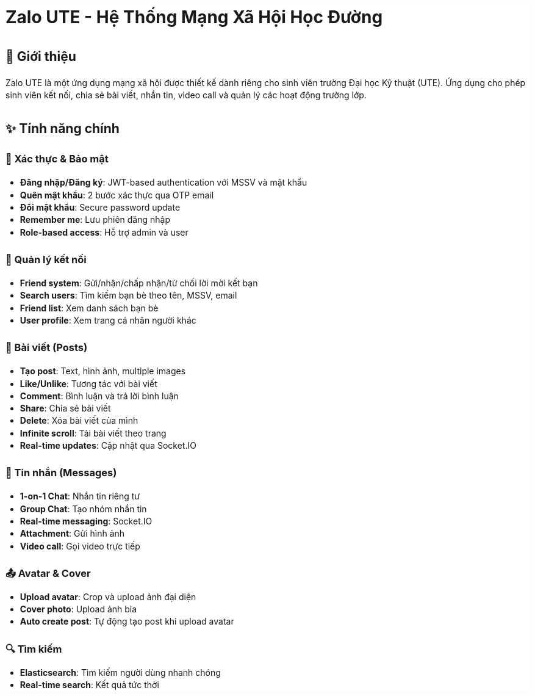 # Zalo UTE - Hệ Thống Mạng Xã Hội Học Đường

## 📖 Giới thiệu

Zalo UTE là một ứng dụng mạng xã hội được thiết kế dành riêng cho sinh viên trường Đại học Kỹ thuật (UTE). Ứng dụng cho phép sinh viên kết nối, chia sẻ bài viết, nhắn tin, video call và quản lý các hoạt động trường lớp.

## ✨ Tính năng chính

### 🔐 Xác thực & Bảo mật
- **Đăng nhập/Đăng ký**: JWT-based authentication với MSSV và mật khẩu
- **Quên mật khẩu**: 2 bước xác thực qua OTP email
- **Đổi mật khẩu**: Secure password update
- **Remember me**: Lưu phiên đăng nhập
- **Role-based access**: Hỗ trợ admin và user

### 👥 Quản lý kết nối
- **Friend system**: Gửi/nhận/chấp nhận/từ chối lời mời kết bạn
- **Search users**: Tìm kiếm bạn bè theo tên, MSSV, email
- **Friend list**: Xem danh sách bạn bè
- **User profile**: Xem trang cá nhân người khác

### 📝 Bài viết (Posts)
- **Tạo post**: Text, hình ảnh, multiple images
- **Like/Unlike**: Tương tác với bài viết
- **Comment**: Bình luận và trả lời bình luận
- **Share**: Chia sẻ bài viết
- **Delete**: Xóa bài viết của mình
- **Infinite scroll**: Tải bài viết theo trang
- **Real-time updates**: Cập nhật qua Socket.IO

### 💬 Tin nhắn (Messages)
- **1-on-1 Chat**: Nhắn tin riêng tư
- **Group Chat**: Tạo nhóm nhắn tin
- **Real-time messaging**: Socket.IO
- **Attachment**: Gửi hình ảnh
- **Video call**: Gọi video trực tiếp

### 📤 Avatar & Cover
- **Upload avatar**: Crop và upload ảnh đại diện
- **Cover photo**: Upload ảnh bìa
- **Auto create post**: Tự động tạo post khi upload avatar

### 🔍 Tìm kiếm
- **Elasticsearch**: Tìm kiếm người dùng nhanh chóng
- **Real-time search**: Kết quả tức thời

